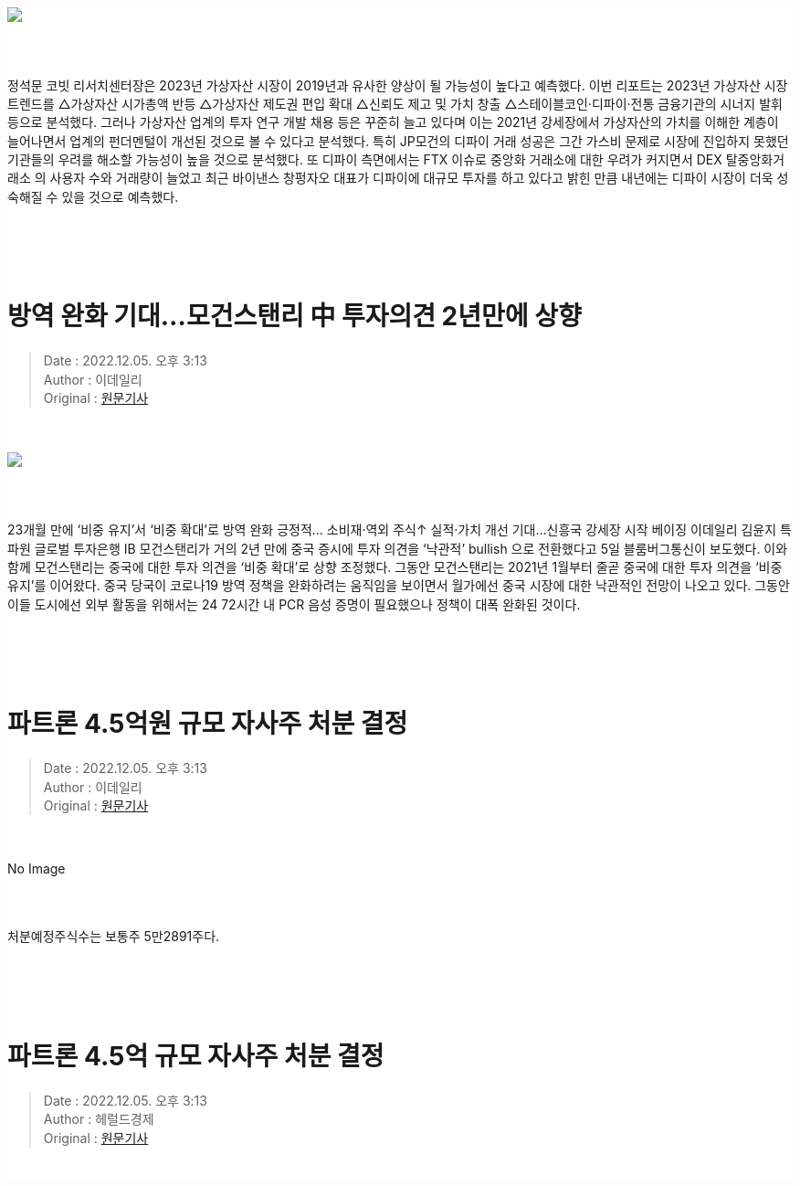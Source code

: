<img src="https://imgnews.pstatic.net/image/468/2022/12/05/0000906208_001_20221205151403432.jpg?type=w647" id="img1"></img>  
<br/><br/>  
  
정석문 코빗 리서치센터장은 2023년 가상자산 시장이 2019년과 유사한 양상이 될 가능성이 높다고 예측했다.
이번 리포트는 2023년 가상자산 시장 트렌드를 △가상자산 시가총액 반등 △가상자산 제도권 편입 확대 △신뢰도 제고 및 가치 창출 △스테이블코인·디파이·전통 금융기관의 시너지 발휘 등으로 분석했다.
그러나 가상자산 업계의 투자 연구 개발 채용 등은 꾸준히 늘고 있다며 이는 2021년 강세장에서 가상자산의 가치를 이해한 계층이 늘어나면서 업계의 펀더멘털이 개선된 것으로 볼 수 있다고 분석했다.
특히 JP모건의 디파이 거래 성공은 그간 가스비 문제로 시장에 진입하지 못했던 기관들의 우려를 해소할 가능성이 높을 것으로 분석했다.
또 디파이 측면에서는 FTX 이슈로 중앙화 거래소에 대한 우려가 커지면서 DEX 탈중앙화거래소 의 사용자 수와 거래량이 늘었고 최근 바이낸스 창펑자오 대표가 디파이에 대규모 투자를 하고 있다고 밝힌 만큼 내년에는 디파이 시장이 더욱 성숙해질 수 있을 것으로 예측했다.  
<br/><br/><br/>  

  
# 방역 완화 기대…모건스탠리 中 투자의견 2년만에 상향  
  
> Date : 2022.12.05. 오후 3:13  
> Author : 이데일리  
> Original : [원문기사](https://n.news.naver.com/mnews/article/018/0005380932?sid=101)  
<br/>  
  
<img src="https://imgnews.pstatic.net/image/018/2022/12/05/0005380932_001_20221205151302428.jpg?type=w647" id="img1"></img>  
<br/><br/>  
  
23개월 만에 ‘비중 유지’서 ‘비중 확대’로 방역 완화 긍정적… 소비재·역외 주식↑ 실적·가치 개선 기대…신흥국 강세장 시작 베이징 이데일리 김윤지 특파원 글로벌 투자은행 IB 모건스탠리가 거의 2년 만에 중국 증시에 투자 의견을 ‘낙관적’ bullish 으로 전환했다고 5일 블룸버그통신이 보도했다.
이와 함께 모건스탠리는 중국에 대한 투자 의견을 ‘비중 확대’로 상향 조정했다.
그동안 모건스탠리는 2021년 1월부터 줄곧 중국에 대한 투자 의견을 ‘비중 유지’를 이어왔다.
중국 당국이 코로나19 방역 정책을 완화하려는 움직임을 보이면서 월가에선 중국 시장에 대한 낙관적인 전망이 나오고 있다.
그동안 이들 도시에선 외부 활동을 위해서는 24 72시간 내 PCR 음성 증명이 필요했으나 정책이 대폭 완화된 것이다.  
<br/><br/><br/>  

  
# 파트론 4.5억원 규모 자사주 처분 결정  
  
> Date : 2022.12.05. 오후 3:13  
> Author : 이데일리  
> Original : [원문기사](https://n.news.naver.com/mnews/article/018/0005380930?sid=101)  
<br/>  
  
No Image  
<br/><br/>  
  
처분예정주식수는 보통주 5만2891주다.  
<br/><br/><br/>  

  
# 파트론 4.5억 규모 자사주 처분 결정  
  
> Date : 2022.12.05. 오후 3:13  
> Author : 헤럴드경제  
> Original : [원문기사](https://n.news.naver.com/mnews/article/016/0002074192?sid=101)  
<br/>  
  